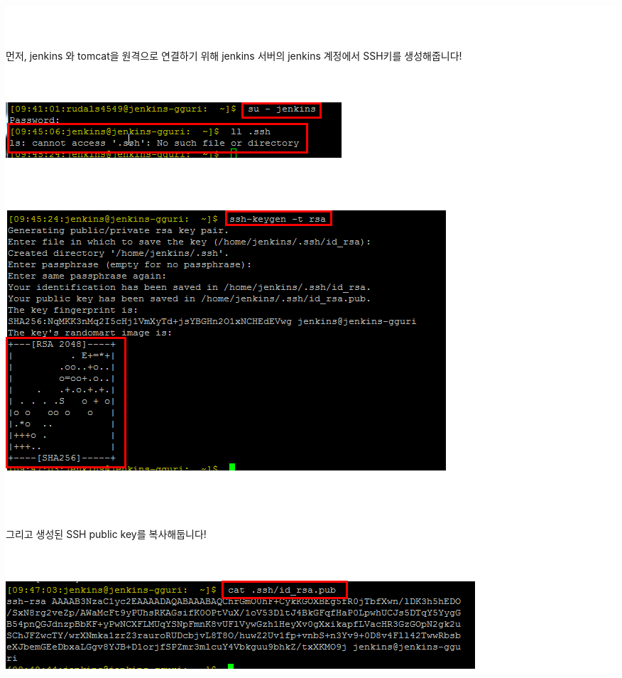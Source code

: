 <br>
<br>
<br>
먼저, jenkins 와 tomcat을 원격으로 연결하기 위해 jenkins 서버의 jenkins 계정에서 SSH키를 생성해줍니다!
<br>
<br>
<br>

![image](/image/Tool_image/tool_image_165.png)

<br>
<br>

![image](/image/Tool_image/tool_image_166.png)

<br>
<br>
<br>
그리고 생성된 SSH public key를 복사해둡니다!
<br>
<br>
<br>

![image](/image/Tool_image/tool_image_167.png)
